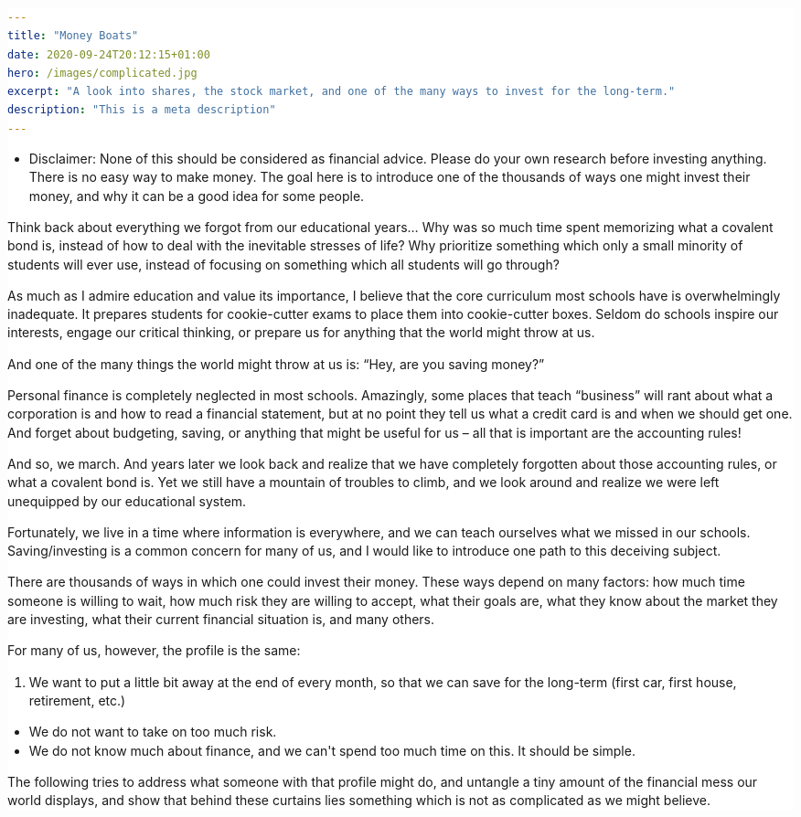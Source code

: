 ```yaml
---
title: "Money Boats"
date: 2020-09-24T20:12:15+01:00
hero: /images/complicated.jpg
excerpt: "A look into shares, the stock market, and one of the many ways to invest for the long-term."
description: "This is a meta description"
---
```


* Disclaimer: None of this should be considered as financial advice. Please do your own research before investing anything. There is no easy way to make money. The goal here is to introduce one of the thousands of ways one might invest their money, and why it can be a good idea for some people.

Think back about everything we forgot from our educational years… Why was so much time spent memorizing what a covalent bond is, instead of how to deal with the inevitable stresses of life? Why prioritize something which only a small minority of students will ever use, instead of focusing on something which all students will go through?

As much as I admire education and value its importance, I believe that the core curriculum most schools have is overwhelmingly inadequate. It prepares students for cookie-cutter exams to place them into cookie-cutter boxes. Seldom do schools inspire our interests, engage our critical thinking, or prepare us for anything that the world might throw at us. 

And one of the many things the world might throw at us is: “Hey, are you saving money?” 

Personal finance is completely neglected in most schools. Amazingly, some places that teach “business” will rant about what a corporation is and how to read a financial statement, but at no point they tell us what a credit card is and when we should get one. And forget about budgeting, saving, or anything that might be useful for us – all that is important are the accounting rules!

And so, we march. And years later we look back and realize that we have completely forgotten about those accounting rules, or what a covalent bond is. Yet we still have a mountain of troubles to climb, and we look around and realize we were left unequipped by our educational system. 

Fortunately, we live in a time where information is everywhere, and we can teach ourselves what we missed in our schools. Saving/investing is a common concern for many of us, and I would like to introduce one path to this deceiving subject.

There are thousands of ways in which one could invest their money. These ways depend on many factors: how much time someone is willing to wait, how much risk they are willing to accept, what their goals are, what they know about the market they are investing, what their current financial situation is, and many others.

For many of us, however, the profile is the same: 

1. We want to put a little bit away at the end of every month, so that we can save for the long-term (first car, first house, retirement, etc.)
- We do not want to take on too much risk.
- We do not know much about finance, and we can't spend too much time on this. It should be simple.

The following tries to address what someone with that profile might do, and untangle a tiny amount of the financial mess our world displays, and show that behind these curtains lies something which is not as complicated as we might believe.
